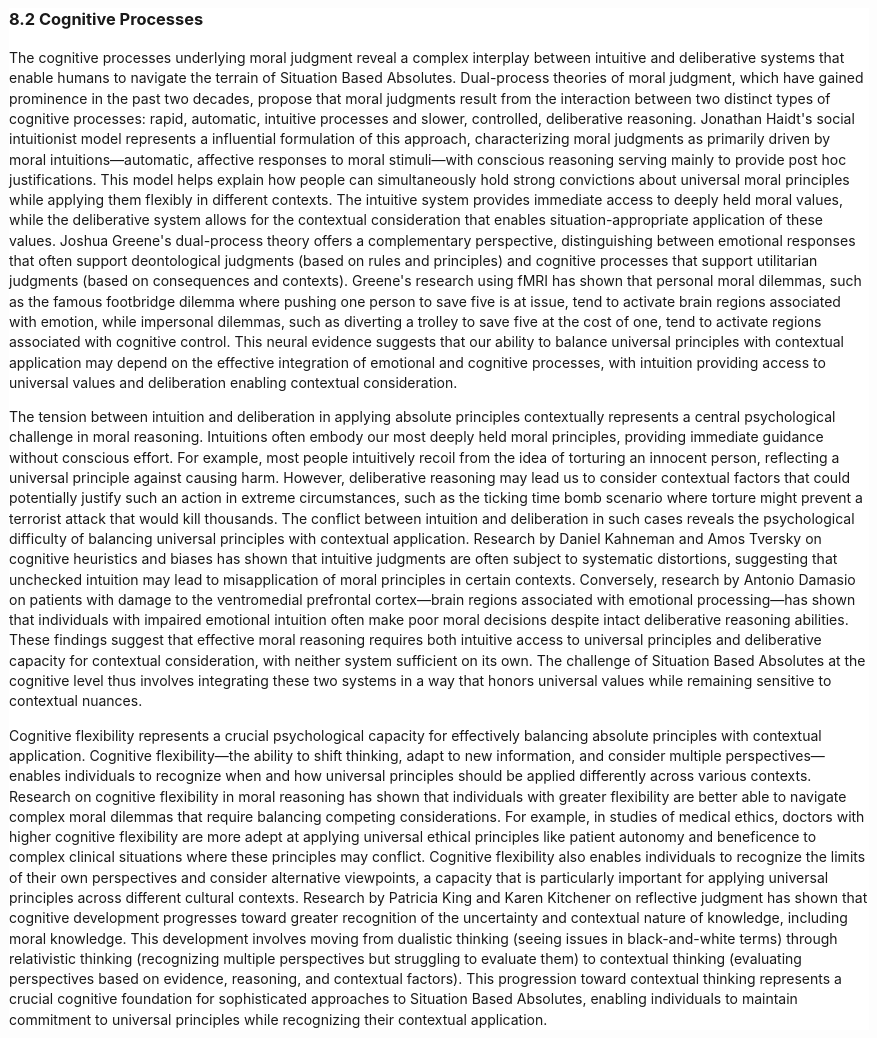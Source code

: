 ### 8.2 Cognitive Processes

The cognitive processes underlying moral judgment reveal a complex interplay between intuitive and deliberative systems that enable humans to navigate the terrain of Situation Based Absolutes. Dual-process theories of moral judgment, which have gained prominence in the past two decades, propose that moral judgments result from the interaction between two distinct types of cognitive processes: rapid, automatic, intuitive processes and slower, controlled, deliberative reasoning. Jonathan Haidt's social intuitionist model represents a influential formulation of this approach, characterizing moral judgments as primarily driven by moral intuitions—automatic, affective responses to moral stimuli—with conscious reasoning serving mainly to provide post hoc justifications. This model helps explain how people can simultaneously hold strong convictions about universal moral principles while applying them flexibly in different contexts. The intuitive system provides immediate access to deeply held moral values, while the deliberative system allows for the contextual consideration that enables situation-appropriate application of these values. Joshua Greene's dual-process theory offers a complementary perspective, distinguishing between emotional responses that often support deontological judgments (based on rules and principles) and cognitive processes that support utilitarian judgments (based on consequences and contexts). Greene's research using fMRI has shown that personal moral dilemmas, such as the famous footbridge dilemma where pushing one person to save five is at issue, tend to activate brain regions associated with emotion, while impersonal dilemmas, such as diverting a trolley to save five at the cost of one, tend to activate regions associated with cognitive control. This neural evidence suggests that our ability to balance universal principles with contextual application may depend on the effective integration of emotional and cognitive processes, with intuition providing access to universal values and deliberation enabling contextual consideration.

The tension between intuition and deliberation in applying absolute principles contextually represents a central psychological challenge in moral reasoning. Intuitions often embody our most deeply held moral principles, providing immediate guidance without conscious effort. For example, most people intuitively recoil from the idea of torturing an innocent person, reflecting a universal principle against causing harm. However, deliberative reasoning may lead us to consider contextual factors that could potentially justify such an action in extreme circumstances, such as the ticking time bomb scenario where torture might prevent a terrorist attack that would kill thousands. The conflict between intuition and deliberation in such cases reveals the psychological difficulty of balancing universal principles with contextual application. Research by Daniel Kahneman and Amos Tversky on cognitive heuristics and biases has shown that intuitive judgments are often subject to systematic distortions, suggesting that unchecked intuition may lead to misapplication of moral principles in certain contexts. Conversely, research by Antonio Damasio on patients with damage to the ventromedial prefrontal cortex—brain regions associated with emotional processing—has shown that individuals with impaired emotional intuition often make poor moral decisions despite intact deliberative reasoning abilities. These findings suggest that effective moral reasoning requires both intuitive access to universal principles and deliberative capacity for contextual consideration, with neither system sufficient on its own. The challenge of Situation Based Absolutes at the cognitive level thus involves integrating these two systems in a way that honors universal values while remaining sensitive to contextual nuances.

Cognitive flexibility represents a crucial psychological capacity for effectively balancing absolute principles with contextual application. Cognitive flexibility—the ability to shift thinking, adapt to new information, and consider multiple perspectives—enables individuals to recognize when and how universal principles should be applied differently across various contexts. Research on cognitive flexibility in moral reasoning has shown that individuals with greater flexibility are better able to navigate complex moral dilemmas that require balancing competing considerations. For example, in studies of medical ethics, doctors with higher cognitive flexibility are more adept at applying universal ethical principles like patient autonomy and beneficence to complex clinical situations where these principles may conflict. Cognitive flexibility also enables individuals to recognize the limits of their own perspectives and consider alternative viewpoints, a capacity that is particularly important for applying universal principles across different cultural contexts. Research by Patricia King and Karen Kitchener on reflective judgment has shown that cognitive development progresses toward greater recognition of the uncertainty and contextual nature of knowledge, including moral knowledge. This development involves moving from dualistic thinking (seeing issues in black-and-white terms) through relativistic thinking (recognizing multiple perspectives but struggling to evaluate them) to contextual thinking (evaluating perspectives based on evidence, reasoning, and contextual factors). This progression toward contextual thinking represents a crucial cognitive foundation for sophisticated approaches to Situation Based Absolutes, enabling individuals to maintain commitment to universal principles while recognizing their contextual application.
